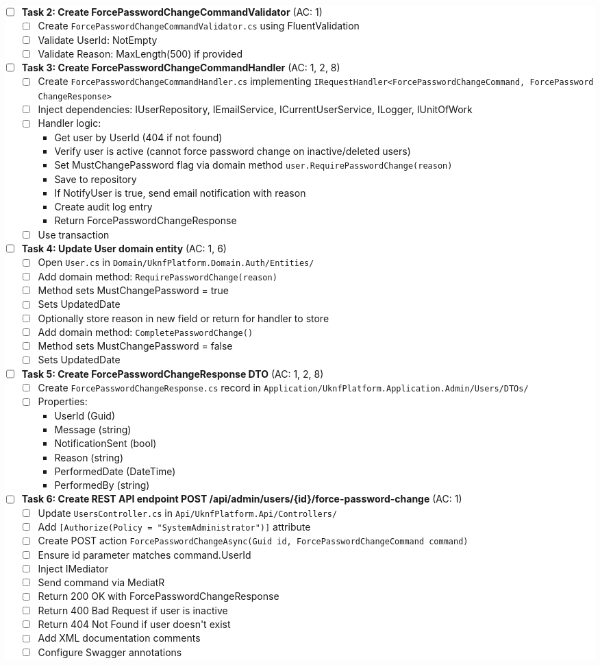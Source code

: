 - [ ] **Task 2: Create ForcePasswordChangeCommandValidator** (AC: 1)
  - [ ] Create `ForcePasswordChangeCommandValidator.cs` using FluentValidation
  - [ ] Validate UserId: NotEmpty
  - [ ] Validate Reason: MaxLength(500) if provided

- [ ] **Task 3: Create ForcePasswordChangeCommandHandler** (AC: 1, 2, 8)
  - [ ] Create `ForcePasswordChangeCommandHandler.cs` implementing `IRequestHandler<ForcePasswordChangeCommand, ForcePasswordChangeResponse>`
  - [ ] Inject dependencies: IUserRepository, IEmailService, ICurrentUserService, ILogger, IUnitOfWork
  - [ ] Handler logic:
    - Get user by UserId (404 if not found)
    - Verify user is active (cannot force password change on inactive/deleted users)
    - Set MustChangePassword flag via domain method `user.RequirePasswordChange(reason)`
    - Save to repository
    - If NotifyUser is true, send email notification with reason
    - Create audit log entry
    - Return ForcePasswordChangeResponse
  - [ ] Use transaction

- [ ] **Task 4: Update User domain entity** (AC: 1, 6)
  - [ ] Open `User.cs` in `Domain/UknfPlatform.Domain.Auth/Entities/`
  - [ ] Add domain method: `RequirePasswordChange(reason)`
  - [ ] Method sets MustChangePassword = true
  - [ ] Sets UpdatedDate
  - [ ] Optionally store reason in new field or return for handler to store
  - [ ] Add domain method: `CompletePasswordChange()`
  - [ ] Method sets MustChangePassword = false
  - [ ] Sets UpdatedDate

- [ ] **Task 5: Create ForcePasswordChangeResponse DTO** (AC: 1, 2, 8)
  - [ ] Create `ForcePasswordChangeResponse.cs` record in `Application/UknfPlatform.Application.Admin/Users/DTOs/`
  - [ ] Properties:
    - UserId (Guid)
    - Message (string)
    - NotificationSent (bool)
    - Reason (string)
    - PerformedDate (DateTime)
    - PerformedBy (string)

- [ ] **Task 6: Create REST API endpoint POST /api/admin/users/{id}/force-password-change** (AC: 1)
  - [ ] Update `UsersController.cs` in `Api/UknfPlatform.Api/Controllers/`
  - [ ] Add `[Authorize(Policy = "SystemAdministrator")]` attribute
  - [ ] Create POST action `ForcePasswordChangeAsync(Guid id, ForcePasswordChangeCommand command)`
  - [ ] Ensure id parameter matches command.UserId
  - [ ] Inject IMediator
  - [ ] Send command via MediatR
  - [ ] Return 200 OK with ForcePasswordChangeResponse
  - [ ] Return 400 Bad Request if user is inactive
  - [ ] Return 404 Not Found if user doesn't exist
  - [ ] Add XML documentation comments
  - [ ] Configure Swagger annotations
